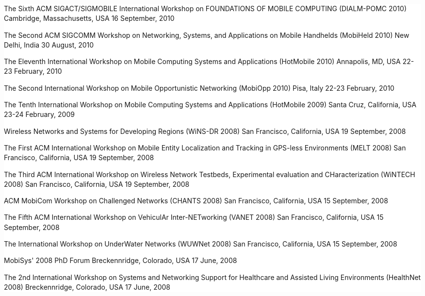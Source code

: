 The Sixth ACM SIGACT/SIGMOBILE International Workshop on FOUNDATIONS OF MOBILE COMPUTING (DIALM-POMC 2010)
Cambridge, Massachusetts, USA
16 September, 2010 
 
The Second ACM SIGCOMM Workshop on Networking, Systems, and Applications on Mobile Handhelds (MobiHeld 2010)
New Delhi, India
30 August, 2010 
 
The Eleventh International Workshop on Mobile Computing Systems and Applications (HotMobile 2010)
Annapolis, MD, USA
22-23 February, 2010 
 
The Second International Workshop on Mobile Opportunistic Networking (MobiOpp 2010)
Pisa, Italy
22-23 February, 2010 
 
The Tenth International Workshop on Mobile Computing Systems and Applications (HotMobile 2009)
Santa Cruz, California, USA
23-24 February, 2009 
 
Wireless Networks and Systems for Developing Regions (WiNS-DR 2008)
San Francisco, California, USA
19 September, 2008 
 
The First ACM International Workshop on Mobile Entity Localization and Tracking in GPS-less Environments (MELT 2008)
San Francisco, California, USA
19 September, 2008 
 
The Third ACM International Workshop on Wireless Network Testbeds, Experimental evaluation and CHaracterization (WiNTECH 2008)
San Francisco, California, USA
19 September, 2008 
 
ACM MobiCom Workshop on Challenged Networks (CHANTS 2008)
San Francisco, California, USA
15 September, 2008 
 
The Fifth ACM International Workshop on VehiculAr Inter-NETworking (VANET 2008)
San Francisco, California, USA
15 September, 2008 
 
The International Workshop on UnderWater Networks (WUWNet 2008)
San Francisco, California, USA
15 September, 2008 
 
MobiSys' 2008 PhD Forum
Breckennridge, Colorado, USA
17 June, 2008 
 
The 2nd International Workshop on Systems and Networking Support for Healthcare and Assisted Living Environments (HealthNet 2008)
Breckennridge, Colorado, USA
17 June, 2008 
 